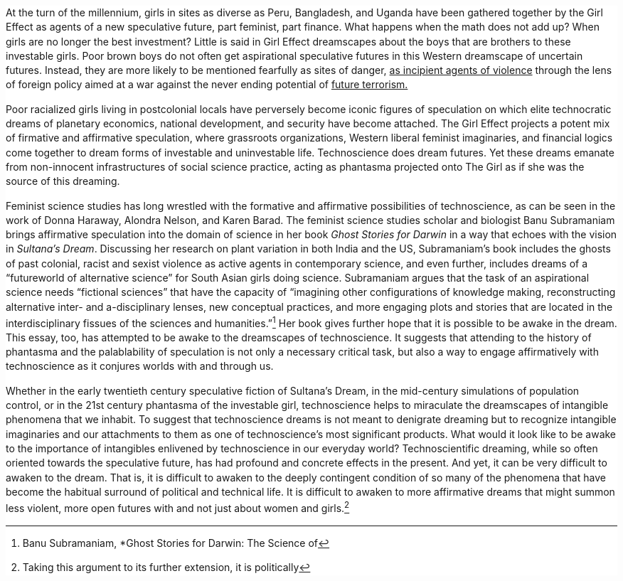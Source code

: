At the turn of the millennium, girls in sites as diverse as Peru,
Bangladesh, and Uganda have been gathered together by the Girl Effect as
agents of a new speculative future, part feminist, part finance. What
happens when the math does not add up? When girls are no longer the best
investment? Little is said in Girl Effect dreamscapes about the boys
that are brothers to these investable girls. Poor brown boys do not
often get aspirational speculative futures in this Western dreamscape of
uncertain futures. Instead, they are more likely to be mentioned
fearfully as sites of danger, [as incipient agents of violence](http://www.nytimes.com/2015/04/12/opinion/sunday/nicholas-kristof-smart-girls-vs-bombs.html?_r=0)
through the lens of foreign policy aimed at a war against the never
ending potential of [future terrorism.](http://m.state.gov/mc36630.htm)

Poor racialized girls living in postcolonial locals have perversely
become iconic figures of speculation on which elite technocratic dreams
of planetary economics, national development, and security have become
attached. The Girl Effect projects a potent mix of firmative and
affirmative speculation, where grassroots organizations, Western liberal
feminist imaginaries, and financial logics come together to dream forms
of investable and uninvestable life. Technoscience does dream futures.
Yet these dreams emanate from non-innocent infrastructures of social
science practice, acting as phantasma projected onto The Girl as if she
was the source of this dreaming.

Feminist science studies has long wrestled with the formative and
affirmative possibilities of technoscience, as can be seen in the work
of Donna Haraway, Alondra Nelson, and Karen Barad. The feminist science
studies scholar and biologist Banu Subramaniam brings affirmative
speculation into the domain of science in her book *Ghost Stories for
Darwin* in a way that echoes with the vision in *Sultana’s Dream*.
Discussing her research on plant variation in both India and the US,
Subramaniam’s book includes the ghosts of past colonial, racist and
sexist violence as active agents in contemporary science, and even
further, includes dreams of a “futureworld of alternative science” for
South Asian girls doing science. Subramaniam argues that the task of an
aspirational science needs “fictional sciences” that have the capacity
of “imagining other configurations of knowledge making, reconstructing
alternative inter- and a-disciplinary lenses, new conceptual practices,
and more engaging plots and stories that are located in the
interdisciplinary fissues of the sciences and humanities.”[^38] Her book
gives further hope that it is possible to be awake in the dream. This
essay, too, has attempted to be awake to the dreamscapes of
technoscience. It suggests that attending to the history of phantasma
and the palablability of speculation is not only a necessary critical
task, but also a way to engage affirmatively with technoscience as it
conjures worlds with and through us.

Whether in the early twentieth century speculative fiction of Sultana’s
Dream, in the mid-century simulations of population control, or in the
21st century phantasma of the investable girl, technoscience helps to
miraculate the dreamscapes of intangible phenomena that we inhabit. To
suggest that technoscience dreams is not meant to denigrate dreaming but
to recognize intangible imaginaries and our attachments to them as one
of technoscience’s most significant products. What would it look like to
be awake to the importance of intangibles enlivened by technoscience in
our everyday world? Technoscientific dreaming, while so often oriented
towards the speculative future, has had profound and concrete effects in
the present. And yet, it can be very difficult to awaken to the dream.
That is, it is difficult to awaken to the deeply contingent condition of
so many of the phenomena that have become the habitual surround of
political and technical life. It is difficult to awaken to more
affirmative dreams that might summon less violent, more open futures
with and not just about women and girls.[^39]


[^31]: On the Girl Effect, see Michelle Murphy, “The Girl: Mergers of
[^32]: L. Summers, “The Most Influential Investment,” *Scientific
[^33]: For more on this history, see Murphy, *Economization of Life*.
[^34]: For ethnographies of girl effect projects on the ground, see
[^35]: Kalpana Wilson, “‘Race’, Gender and Neoliberalism: Changing
[^36]: S. Lawson, “Women Hold up Half the Sky” 164 (2007).p.1
[^37]: Ibid. p. 16
[^38]: Banu Subramaniam, *Ghost Stories for Darwin: The Science of
[^39]: Taking this argument to its further extension, it is politically